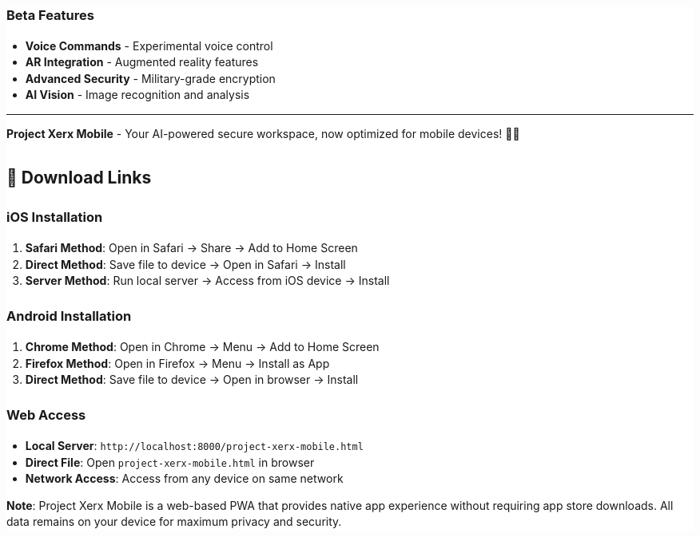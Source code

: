 ### Beta Features
- **Voice Commands** - Experimental voice control
- **AR Integration** - Augmented reality features
- **Advanced Security** - Military-grade encryption
- **AI Vision** - Image recognition and analysis

---

**Project Xerx Mobile** - Your AI-powered secure workspace, now optimized for mobile devices! 📱🚀

## 📱 Download Links

### iOS Installation
1. **Safari Method**: Open in Safari → Share → Add to Home Screen
2. **Direct Method**: Save file to device → Open in Safari → Install
3. **Server Method**: Run local server → Access from iOS device → Install

### Android Installation
1. **Chrome Method**: Open in Chrome → Menu → Add to Home Screen
2. **Firefox Method**: Open in Firefox → Menu → Install as App
3. **Direct Method**: Save file to device → Open in browser → Install

### Web Access
- **Local Server**: `http://localhost:8000/project-xerx-mobile.html`
- **Direct File**: Open `project-xerx-mobile.html` in browser
- **Network Access**: Access from any device on same network

**Note**: Project Xerx Mobile is a web-based PWA that provides native app experience without requiring app store downloads. All data remains on your device for maximum privacy and security.
